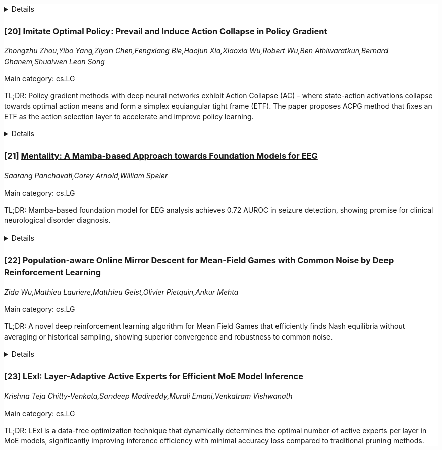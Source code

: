 
<details><summary>Details</summary></details>


### [20] [Imitate Optimal Policy: Prevail and Induce Action Collapse in Policy Gradient](https://arxiv.org/abs/2509.02737)
*Zhongzhu Zhou,Yibo Yang,Ziyan Chen,Fengxiang Bie,Haojun Xia,Xiaoxia Wu,Robert Wu,Ben Athiwaratkun,Bernard Ghanem,Shuaiwen Leon Song*

Main category: cs.LG

TL;DR: Policy gradient methods with deep neural networks exhibit Action Collapse (AC) - where state-action activations collapse towards optimal action means and form a simplex equiangular tight frame (ETF). The paper proposes ACPG method that fixes an ETF as the action selection layer to accelerate and improve policy learning.


<details><summary>Details</summary></details>


### [21] [Mentality: A Mamba-based Approach towards Foundation Models for EEG](https://arxiv.org/abs/2509.02746)
*Saarang Panchavati,Corey Arnold,William Speier*

Main category: cs.LG

TL;DR: Mamba-based foundation model for EEG analysis achieves 0.72 AUROC in seizure detection, showing promise for clinical neurological disorder diagnosis.


<details><summary>Details</summary></details>


### [22] [Population-aware Online Mirror Descent for Mean-Field Games with Common Noise by Deep Reinforcement Learning](https://arxiv.org/abs/2509.03030)
*Zida Wu,Mathieu Lauriere,Matthieu Geist,Olivier Pietquin,Ankur Mehta*

Main category: cs.LG

TL;DR: A novel deep reinforcement learning algorithm for Mean Field Games that efficiently finds Nash equilibria without averaging or historical sampling, showing superior convergence and robustness to common noise.


<details><summary>Details</summary></details>


### [23] [LExI: Layer-Adaptive Active Experts for Efficient MoE Model Inference](https://arxiv.org/abs/2509.02753)
*Krishna Teja Chitty-Venkata,Sandeep Madireddy,Murali Emani,Venkatram Vishwanath*

Main category: cs.LG

TL;DR: LExI is a data-free optimization technique that dynamically determines the optimal number of active experts per layer in MoE models, significantly improving inference efficiency with minimal accuracy loss compared to traditional pruning methods.
